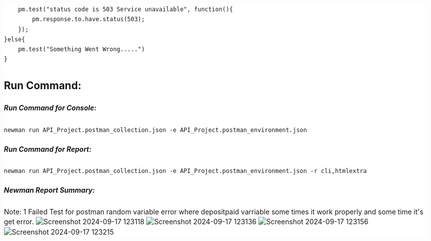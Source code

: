 ```
    pm.test("status code is 503 Service unavailable", function(){
        pm.response.to.have.status(503);
    });
}else{
    pm.test("Something Went Wrong.....")
}
```

## Run Command:
##### Run Command for Console:
```
newman run API_Project.postman_collection.json -e API_Project.postman_environment.json
```
##### Run Command for Report:
```
newman run API_Project.postman_collection.json -e API_Project.postman_environment.json -r cli,htmlextra
```
##### Newman Report Summary:
Note: 1 Failed Test for postman random variable error where depositpaid varriable some times it work properly and some time it's get error.
![Screenshot 2024-09-17 123118](https://github.com/user-attachments/assets/45b3ccbe-019c-4982-963e-06cd99210571)
![Screenshot 2024-09-17 123136](https://github.com/user-attachments/assets/a4ceffca-ddfa-4f7a-9f0e-ce44bb342140)
![Screenshot 2024-09-17 123156](https://github.com/user-attachments/assets/0d890604-90b3-4dd4-a21c-6aedb5dcbd18)
![Screenshot 2024-09-17 123215](https://github.com/user-attachments/assets/a7a00615-4992-43d2-a752-741fa72d52c0)
